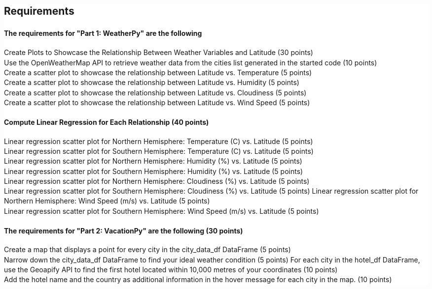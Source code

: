 ## Requirements
#### The requirements for "Part 1: WeatherPy" are the following 
Create Plots to Showcase the Relationship Between Weather Variables and Latitude (30 points) <br>
Use the OpenWeatherMap API to retrieve weather data from the cities list generated in the started code (10 points) <br>
Create a scatter plot to showcase the relationship between Latitude vs. Temperature (5 points) <br>
Create a scatter plot to showcase the relationship between Latitude vs. Humidity (5 points) <br>
Create a scatter plot to showcase the relationship between Latitude vs. Cloudiness (5 points) <br>
Create a scatter plot to showcase the relationship between Latitude vs. Wind Speed (5 points) <br>
#### Compute Linear Regression for Each Relationship (40 points) 
Linear regression scatter plot for Northern Hemisphere: Temperature (C) vs. Latitude (5 points) <br>
Linear regression scatter plot for Southern Hemisphere: Temperature (C) vs. Latitude (5 points) <br>
Linear regression scatter plot for Northern Hemisphere: Humidity (%) vs. Latitude (5 points) <br>
Linear regression scatter plot for Southern Hemisphere: Humidity (%) vs. Latitude (5 points) <br>
Linear regression scatter plot for Northern Hemisphere: Cloudiness (%) vs. Latitude (5 points) <br>
Linear regression scatter plot for Southern Hemisphere: Cloudiness (%) vs. Latitude (5 points) Linear regression scatter plot for Northern Hemisphere: Wind Speed (m/s) vs. Latitude (5 points) <br>
Linear regression scatter plot for Southern Hemisphere: Wind Speed (m/s) vs. Latitude (5 points) 
#### The requirements for "Part 2: VacationPy" are the following (30 points) 
Create a map that displays a point for every city in the city_data_df DataFrame (5 points) <br>
Narrow down the city_data_df DataFrame to find your ideal weather condition (5 points) For each city in the hotel_df DataFrame, use the Geoapify API to find the first hotel located within 10,000 metres of your coordinates (10 points) <br>
Add the hotel name and the country as additional information in the hover message for each city in the map. (10 points) 
